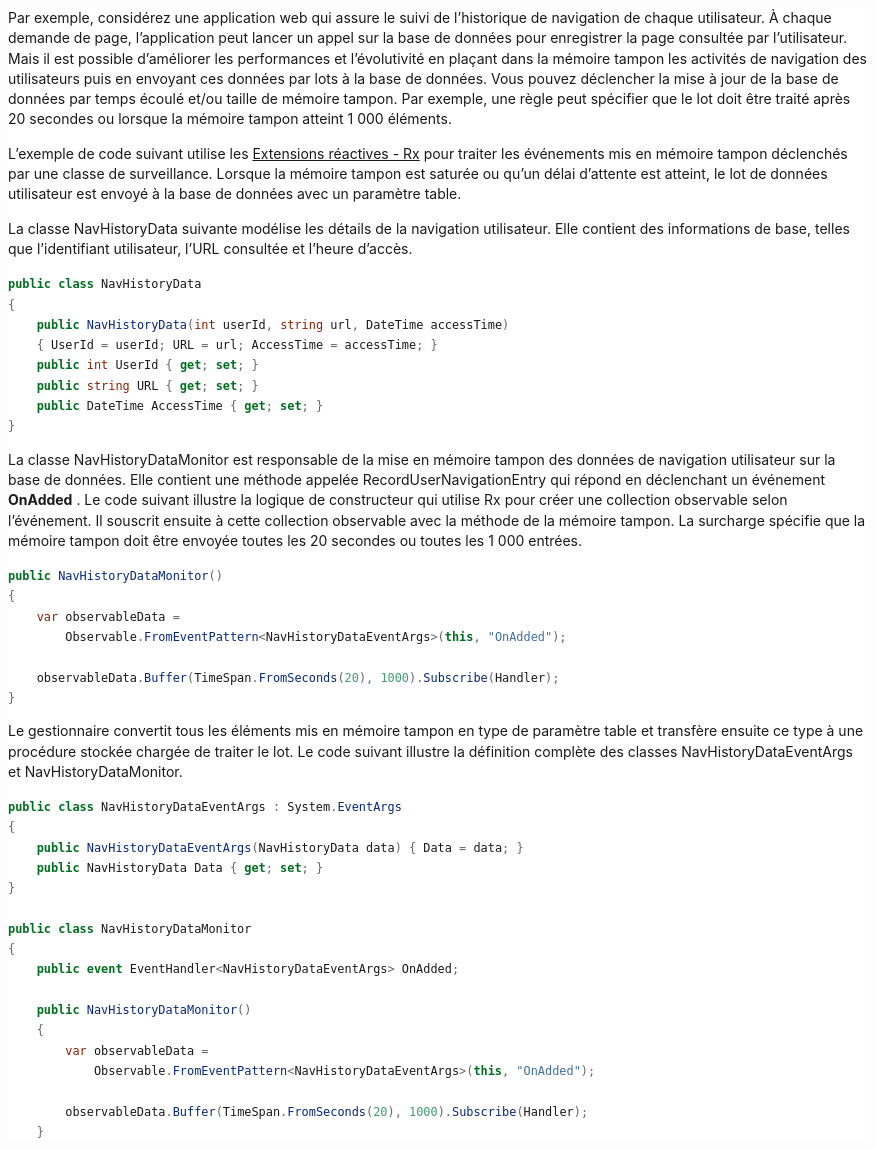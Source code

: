 Par exemple, considérez une application web qui assure le suivi de l’historique de navigation de chaque utilisateur. À chaque demande de page, l’application peut lancer un appel sur la base de données pour enregistrer la page consultée par l’utilisateur. Mais il est possible d’améliorer les performances et l’évolutivité en plaçant dans la mémoire tampon les activités de navigation des utilisateurs puis en envoyant ces données par lots à la base de données. Vous pouvez déclencher la mise à jour de la base de données par temps écoulé et/ou taille de mémoire tampon. Par exemple, une règle peut spécifier que le lot doit être traité après 20 secondes ou lorsque la mémoire tampon atteint 1 000 éléments.

L’exemple de code suivant utilise les [Extensions réactives - Rx](https://docs.microsoft.com/previous-versions/dotnet/reactive-extensions/hh242985(v=vs.103)) pour traiter les événements mis en mémoire tampon déclenchés par une classe de surveillance. Lorsque la mémoire tampon est saturée ou qu’un délai d’attente est atteint, le lot de données utilisateur est envoyé à la base de données avec un paramètre table.

La classe NavHistoryData suivante modélise les détails de la navigation utilisateur. Elle contient des informations de base, telles que l’identifiant utilisateur, l’URL consultée et l’heure d’accès.

```csharp
public class NavHistoryData
{
    public NavHistoryData(int userId, string url, DateTime accessTime)
    { UserId = userId; URL = url; AccessTime = accessTime; }
    public int UserId { get; set; }
    public string URL { get; set; }
    public DateTime AccessTime { get; set; }
}
```

La classe NavHistoryDataMonitor est responsable de la mise en mémoire tampon des données de navigation utilisateur sur la base de données. Elle contient une méthode appelée RecordUserNavigationEntry qui répond en déclenchant un événement **OnAdded** . Le code suivant illustre la logique de constructeur qui utilise Rx pour créer une collection observable selon l’événement. Il souscrit ensuite à cette collection observable avec la méthode de la mémoire tampon. La surcharge spécifie que la mémoire tampon doit être envoyée toutes les 20 secondes ou toutes les 1 000 entrées.

```csharp
public NavHistoryDataMonitor()
{
    var observableData =
        Observable.FromEventPattern<NavHistoryDataEventArgs>(this, "OnAdded");

    observableData.Buffer(TimeSpan.FromSeconds(20), 1000).Subscribe(Handler);
}
```

Le gestionnaire convertit tous les éléments mis en mémoire tampon en type de paramètre table et transfère ensuite ce type à une procédure stockée chargée de traiter le lot. Le code suivant illustre la définition complète des classes NavHistoryDataEventArgs et NavHistoryDataMonitor.

```csharp
public class NavHistoryDataEventArgs : System.EventArgs
{
    public NavHistoryDataEventArgs(NavHistoryData data) { Data = data; }
    public NavHistoryData Data { get; set; }
}

public class NavHistoryDataMonitor
{
    public event EventHandler<NavHistoryDataEventArgs> OnAdded;

    public NavHistoryDataMonitor()
    {
        var observableData =
            Observable.FromEventPattern<NavHistoryDataEventArgs>(this, "OnAdded");

        observableData.Buffer(TimeSpan.FromSeconds(20), 1000).Subscribe(Handler);
    }
```